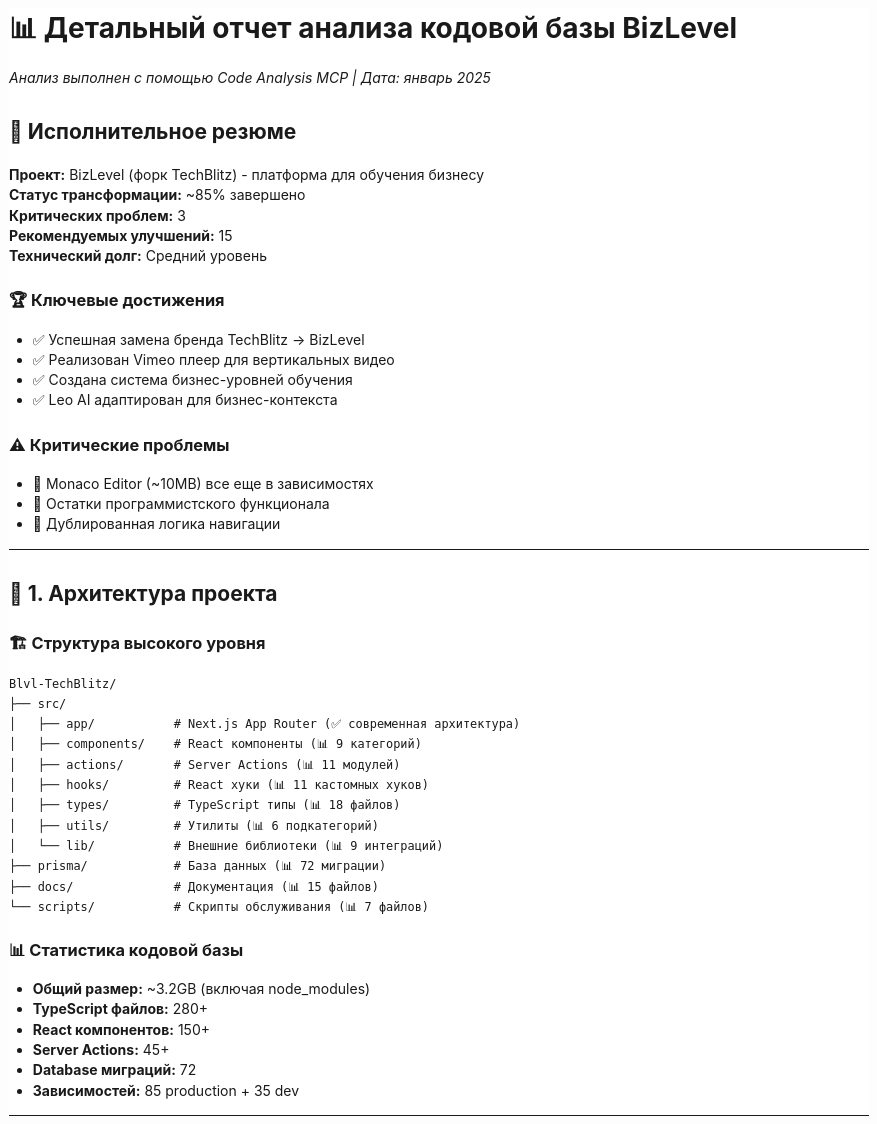 # 📊 Детальный отчет анализа кодовой базы BizLevel
*Анализ выполнен с помощью Code Analysis MCP | Дата: январь 2025*

## 🎯 Исполнительное резюме

**Проект:** BizLevel (форк TechBlitz) - платформа для обучения бизнесу  
**Статус трансформации:** ~85% завершено  
**Критических проблем:** 3  
**Рекомендуемых улучшений:** 15  
**Технический долг:** Средний уровень  

### 🏆 Ключевые достижения
- ✅ Успешная замена бренда TechBlitz → BizLevel
- ✅ Реализован Vimeo плеер для вертикальных видео
- ✅ Создана система бизнес-уровней обучения
- ✅ Leo AI адаптирован для бизнес-контекста

### ⚠️ Критические проблемы
- 🚨 Monaco Editor (~10MB) все еще в зависимостях
- 🚨 Остатки программистского функционала
- 🚨 Дублированная логика навигации

---

## 📁 1. Архитектура проекта

### 🏗️ Структура высокого уровня
```
Blvl-TechBlitz/
├── src/
│   ├── app/           # Next.js App Router (✅ современная архитектура)
│   ├── components/    # React компоненты (📊 9 категорий)
│   ├── actions/       # Server Actions (📊 11 модулей)
│   ├── hooks/         # React хуки (📊 11 кастомных хуков)
│   ├── types/         # TypeScript типы (📊 18 файлов)
│   ├── utils/         # Утилиты (📊 6 подкатегорий)
│   └── lib/           # Внешние библиотеки (📊 9 интеграций)
├── prisma/            # База данных (📊 72 миграции)
├── docs/              # Документация (📊 15 файлов)
└── scripts/           # Скрипты обслуживания (📊 7 файлов)
```

### 📊 Статистика кодовой базы
- **Общий размер:** ~3.2GB (включая node_modules)
- **TypeScript файлов:** 280+
- **React компонентов:** 150+
- **Server Actions:** 45+
- **Database миграций:** 72
- **Зависимостей:** 85 production + 35 dev

---